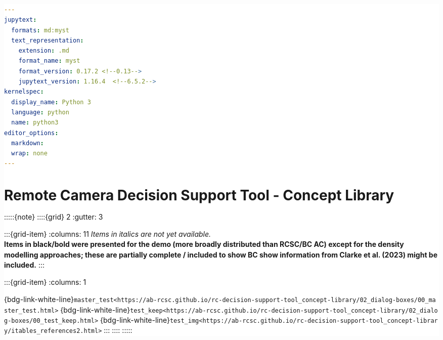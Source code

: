 ```yaml
---
jupytext:
  formats: md:myst
  text_representation:
    extension: .md
    format_name: myst
    format_version: 0.17.2 <!--0.13-->
    jupytext_version: 1.16.4  <!--6.5.2-->
kernelspec:
  display_name: Python 3
  language: python
  name: python3
editor_options: 
  markdown: 
  wrap: none
---
```

<style>
    .bd-page-width {
    max-width: 85%;  /* default is 88rem */
}
    .bd-main .bd-content .bd-article-container {
    max-width: 100%;  /* default is 60em */
  }
    h1 {
    font-size: 2rem;
    font-weight: bold;
    line-height: 1;
    }
}
</style>
# Remote Camera Decision Support Tool - Concept Library

:::::{note}
::::{grid} 2
:gutter: 3

:::{grid-item}
:columns: 11
*Items in italics are not yet available.</font>*<br>
**Items in black/bold were presented for the demo (more broadly distributed than RCSC/BC AC) except for the density modelling approaches; these are partially complete / included to show BC show information from Clarke et al. (2023) might be included.**
:::

:::{grid-item}
:columns: 1

{bdg-link-white-line}`master_test<https://ab-rcsc.github.io/rc-decision-support-tool_concept-library/02_dialog-boxes/00_master_test.html>`
{bdg-link-white-line}`test_keep<https://ab-rcsc.github.io/rc-decision-support-tool_concept-library/02_dialog-boxes/00_test_keep.html>`
{bdg-link-white-line}`test_img<https://ab-rcsc.github.io/rc-decision-support-tool_concept-library/itables_references2.html>`
:::
::::
:::::
